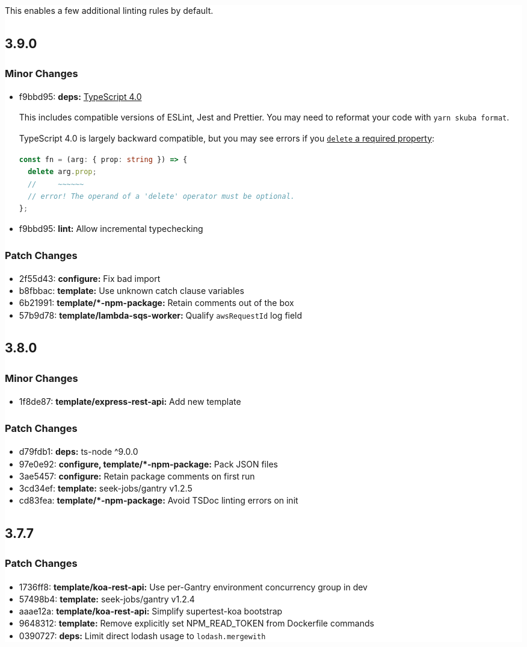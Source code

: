   This enables a few additional linting rules by default.

## 3.9.0

### Minor Changes

- f9bbd95: **deps:** [TypeScript 4.0](https://devblogs.microsoft.com/typescript/announcing-typescript-4-0/)

  This includes compatible versions of ESLint, Jest and Prettier. You may need to reformat your code with `yarn skuba format`.

  TypeScript 4.0 is largely backward compatible, but you may see errors if you [`delete` a required property](https://devblogs.microsoft.com/typescript/announcing-typescript-4-0/#operands-for-delete-must-be-optional):

  ```typescript
  const fn = (arg: { prop: string }) => {
    delete arg.prop;
    //     ~~~~~~
    // error! The operand of a 'delete' operator must be optional.
  };
  ```

- f9bbd95: **lint:** Allow incremental typechecking

### Patch Changes

- 2f55d43: **configure:** Fix bad import
- b8fbbac: **template:** Use unknown catch clause variables
- 6b21991: **template/\*-npm-package:** Retain comments out of the box
- 57b9d78: **template/lambda-sqs-worker:** Qualify `awsRequestId` log field

## 3.8.0

### Minor Changes

- 1f8de87: **template/express-rest-api:** Add new template

### Patch Changes

- d79fdb1: **deps:** ts-node ^9.0.0
- 97e0e92: **configure, template/\*-npm-package:** Pack JSON files
- 3ae5457: **configure:** Retain package comments on first run
- 3cd34ef: **template:** seek-jobs/gantry v1.2.5
- cd83fea: **template/\*-npm-package:** Avoid TSDoc linting errors on init

## 3.7.7

### Patch Changes

- 1736ff8: **template/koa-rest-api:** Use per-Gantry environment concurrency group in dev
- 57498b4: **template:** seek-jobs/gantry v1.2.4
- aaae12a: **template/koa-rest-api:** Simplify supertest-koa bootstrap
- 9648312: **template:** Remove explicitly set NPM_READ_TOKEN from Dockerfile commands
- 0390727: **deps:** Limit direct lodash usage to `lodash.mergewith`
